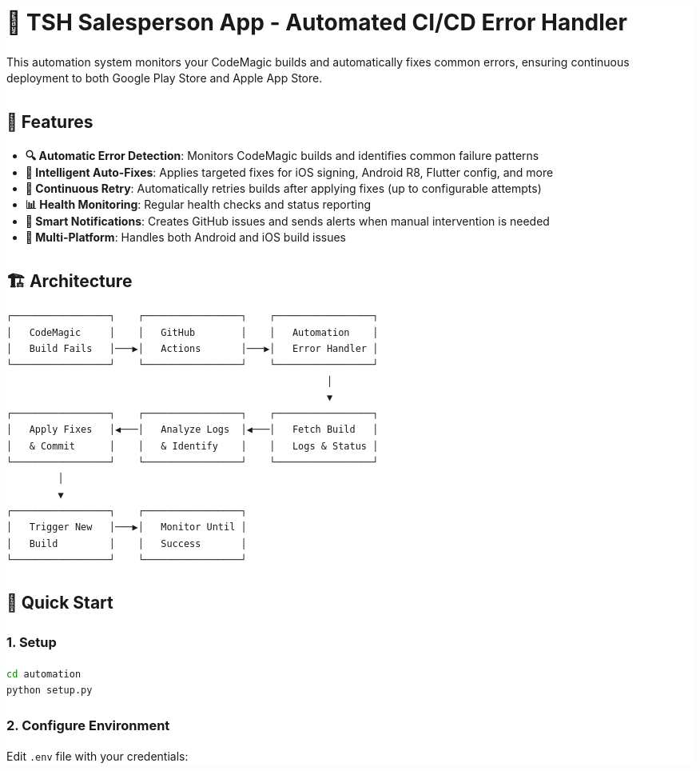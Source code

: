 # 🤖 TSH Salesperson App - Automated CI/CD Error Handler

This automation system monitors your CodeMagic builds and automatically fixes common errors, ensuring continuous deployment to both Google Play Store and Apple App Store.

## 🎯 Features

- **🔍 Automatic Error Detection**: Monitors CodeMagic builds and identifies common failure patterns
- **🔧 Intelligent Auto-Fixes**: Applies targeted fixes for iOS signing, Android R8, Flutter config, and more
- **🔄 Continuous Retry**: Automatically retries builds after applying fixes (up to configurable attempts)
- **📊 Health Monitoring**: Regular health checks and status reporting
- **🚨 Smart Notifications**: Creates GitHub issues and sends alerts when manual intervention is needed
- **📱 Multi-Platform**: Handles both Android and iOS build issues

## 🏗️ Architecture

```
┌─────────────────┐    ┌─────────────────┐    ┌─────────────────┐
│   CodeMagic     │    │   GitHub        │    │   Automation    │
│   Build Fails   │───▶│   Actions       │───▶│   Error Handler │
└─────────────────┘    └─────────────────┘    └─────────────────┘
                                                        │
                                                        ▼
┌─────────────────┐    ┌─────────────────┐    ┌─────────────────┐
│   Apply Fixes   │◀───│   Analyze Logs  │◀───│   Fetch Build   │
│   & Commit      │    │   & Identify    │    │   Logs & Status │
└─────────────────┘    └─────────────────┘    └─────────────────┘
         │
         ▼
┌─────────────────┐    ┌─────────────────┐
│   Trigger New   │───▶│   Monitor Until │
│   Build         │    │   Success       │
└─────────────────┘    └─────────────────┘
```

## 🚀 Quick Start

### 1. Setup

```bash
cd automation
python setup.py
```

### 2. Configure Environment

Edit `.env` file with your credentials:
